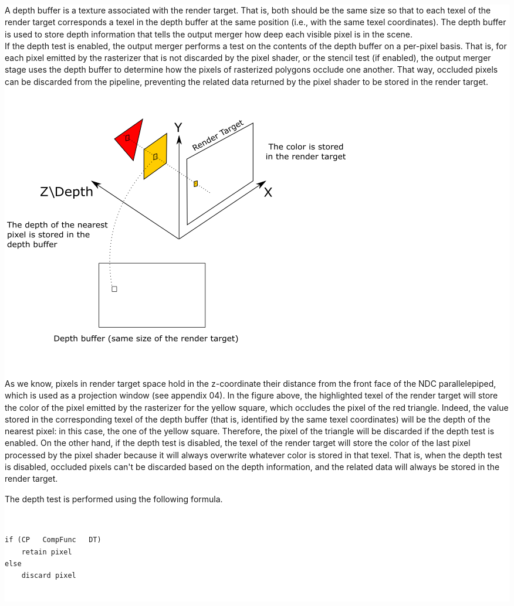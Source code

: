 A depth buffer is a texture associated with the render target. That is, both should be the same size so that to each texel of the render target corresponds a texel in the depth buffer at the same position (i.e., with the same texel coordinates). The depth buffer is used to store depth information that tells the output merger how deep each visible pixel is in the scene. <br>
If the depth test is enabled, the output merger performs a test on the contents of the depth buffer on a per-pixel basis. That is, for each pixel emitted by the rasterizer that is not discarded by the pixel shader, or the stencil test (if enabled), the output merger stage uses the depth buffer to determine how the pixels of rasterized polygons occlude one another. That way, occluded pixels can be discarded from the pipeline, preventing the related data returned by the pixel shader to be stored in the render target.

<br>

![Image](images/01/B/depth-buffer.png)

<br>

As we know, pixels in render target space hold in the z-coordinate their distance from the front face of the NDC parallelepiped, which is used as a projection window (see appendix 04). In the figure above, the highlighted texel of the render target will store the color of the pixel emitted by the rasterizer for the yellow square, which occludes the pixel of the red triangle. Indeed, the value stored in the corresponding texel of the depth buffer (that is, identified by the same texel coordinates) will be the depth of the nearest pixel: in this case, the one of the yellow square. Therefore, the pixel of the triangle will be discarded if the depth test is enabled. On the other hand, if the depth test is disabled, the texel of the render target will store the color of the last pixel processed by the pixel shader because it will always overwrite whatever color is stored in that texel. That is, when the depth test is disabled, occluded pixels can't be discarded based on the depth information, and the related data will always be stored in the render target.

The depth test is performed using the following formula.

<br>

```
if (CP   CompFunc   DT)
    retain pixel
else
    discard pixel
```
<br>
